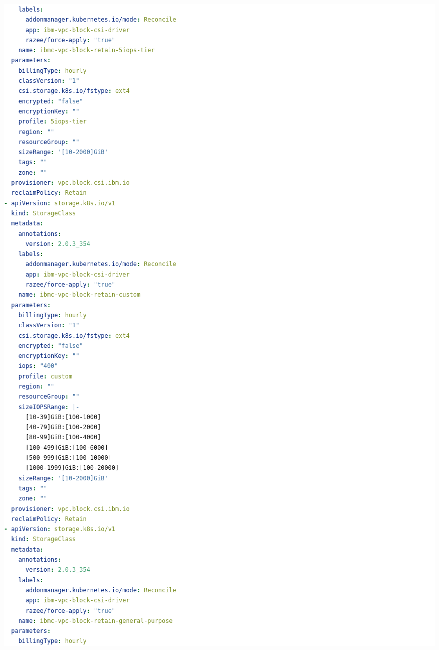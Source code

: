 ```yaml
    labels:
      addonmanager.kubernetes.io/mode: Reconcile
      app: ibm-vpc-block-csi-driver
      razee/force-apply: "true"
    name: ibmc-vpc-block-retain-5iops-tier
  parameters:
    billingType: hourly
    classVersion: "1"
    csi.storage.k8s.io/fstype: ext4
    encrypted: "false"
    encryptionKey: ""
    profile: 5iops-tier
    region: ""
    resourceGroup: ""
    sizeRange: '[10-2000]GiB'
    tags: ""
    zone: ""
  provisioner: vpc.block.csi.ibm.io
  reclaimPolicy: Retain
- apiVersion: storage.k8s.io/v1
  kind: StorageClass
  metadata:
    annotations:
      version: 2.0.3_354
    labels:
      addonmanager.kubernetes.io/mode: Reconcile
      app: ibm-vpc-block-csi-driver
      razee/force-apply: "true"
    name: ibmc-vpc-block-retain-custom
  parameters:
    billingType: hourly
    classVersion: "1"
    csi.storage.k8s.io/fstype: ext4
    encrypted: "false"
    encryptionKey: ""
    iops: "400"
    profile: custom
    region: ""
    resourceGroup: ""
    sizeIOPSRange: |-
      [10-39]GiB:[100-1000]
      [40-79]GiB:[100-2000]
      [80-99]GiB:[100-4000]
      [100-499]GiB:[100-6000]
      [500-999]GiB:[100-10000]
      [1000-1999]GiB:[100-20000]
    sizeRange: '[10-2000]GiB'
    tags: ""
    zone: ""
  provisioner: vpc.block.csi.ibm.io
  reclaimPolicy: Retain
- apiVersion: storage.k8s.io/v1
  kind: StorageClass
  metadata:
    annotations:
      version: 2.0.3_354
    labels:
      addonmanager.kubernetes.io/mode: Reconcile
      app: ibm-vpc-block-csi-driver
      razee/force-apply: "true"
    name: ibmc-vpc-block-retain-general-purpose
  parameters:
    billingType: hourly
```